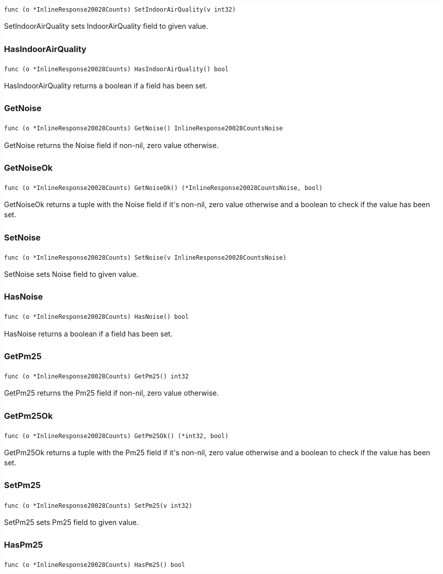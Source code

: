 `func (o *InlineResponse20028Counts) SetIndoorAirQuality(v int32)`

SetIndoorAirQuality sets IndoorAirQuality field to given value.

### HasIndoorAirQuality

`func (o *InlineResponse20028Counts) HasIndoorAirQuality() bool`

HasIndoorAirQuality returns a boolean if a field has been set.

### GetNoise

`func (o *InlineResponse20028Counts) GetNoise() InlineResponse20028CountsNoise`

GetNoise returns the Noise field if non-nil, zero value otherwise.

### GetNoiseOk

`func (o *InlineResponse20028Counts) GetNoiseOk() (*InlineResponse20028CountsNoise, bool)`

GetNoiseOk returns a tuple with the Noise field if it's non-nil, zero value otherwise
and a boolean to check if the value has been set.

### SetNoise

`func (o *InlineResponse20028Counts) SetNoise(v InlineResponse20028CountsNoise)`

SetNoise sets Noise field to given value.

### HasNoise

`func (o *InlineResponse20028Counts) HasNoise() bool`

HasNoise returns a boolean if a field has been set.

### GetPm25

`func (o *InlineResponse20028Counts) GetPm25() int32`

GetPm25 returns the Pm25 field if non-nil, zero value otherwise.

### GetPm25Ok

`func (o *InlineResponse20028Counts) GetPm25Ok() (*int32, bool)`

GetPm25Ok returns a tuple with the Pm25 field if it's non-nil, zero value otherwise
and a boolean to check if the value has been set.

### SetPm25

`func (o *InlineResponse20028Counts) SetPm25(v int32)`

SetPm25 sets Pm25 field to given value.

### HasPm25

`func (o *InlineResponse20028Counts) HasPm25() bool`
